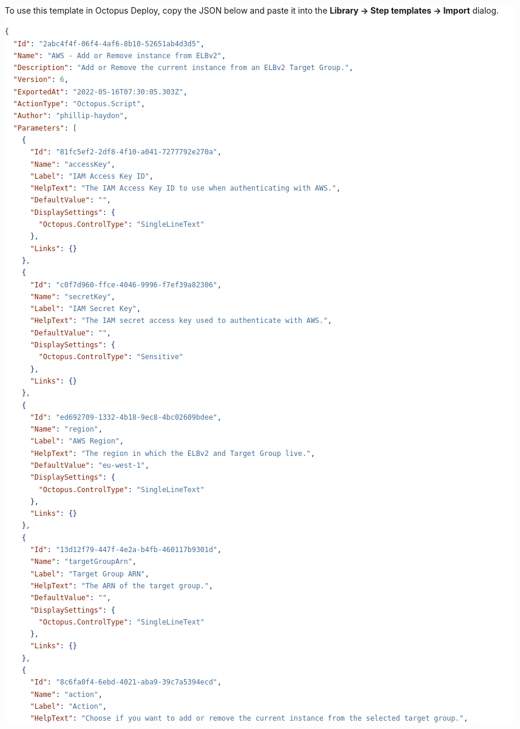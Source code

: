 <div class="get-json">

To use this template in Octopus Deploy, copy the JSON below and paste it into the **Library → Step templates → Import** dialog.

```json
{
  "Id": "2abc4f4f-06f4-4af6-8b10-52651ab4d3d5",
  "Name": "AWS - Add or Remove instance from ELBv2",
  "Description": "Add or Remove the current instance from an ELBv2 Target Group.",
  "Version": 6,
  "ExportedAt": "2022-05-16T07:30:05.303Z",
  "ActionType": "Octopus.Script",
  "Author": "phillip-haydon",
  "Parameters": [
    {
      "Id": "81fc5ef2-2df8-4f10-a041-7277792e270a",
      "Name": "accessKey",
      "Label": "IAM Access Key ID",
      "HelpText": "The IAM Access Key ID to use when authenticating with AWS.",
      "DefaultValue": "",
      "DisplaySettings": {
        "Octopus.ControlType": "SingleLineText"
      },
      "Links": {}
    },
    {
      "Id": "c0f7d960-ffce-4046-9996-f7ef39a82306",
      "Name": "secretKey",
      "Label": "IAM Secret Key",
      "HelpText": "The IAM secret access key used to authenticate with AWS.",
      "DefaultValue": "",
      "DisplaySettings": {
        "Octopus.ControlType": "Sensitive"
      },
      "Links": {}
    },
    {
      "Id": "ed692709-1332-4b18-9ec8-4bc02609bdee",
      "Name": "region",
      "Label": "AWS Region",
      "HelpText": "The region in which the ELBv2 and Target Group live.",
      "DefaultValue": "eu-west-1",
      "DisplaySettings": {
        "Octopus.ControlType": "SingleLineText"
      },
      "Links": {}
    },
    {
      "Id": "13d12f79-447f-4e2a-b4fb-460117b9301d",
      "Name": "targetGroupArn",
      "Label": "Target Group ARN",
      "HelpText": "The ARN of the target group.",
      "DefaultValue": "",
      "DisplaySettings": {
        "Octopus.ControlType": "SingleLineText"
      },
      "Links": {}
    },
    {
      "Id": "8c6fa0f4-6ebd-4021-aba9-39c7a5394ecd",
      "Name": "action",
      "Label": "Action",
      "HelpText": "Choose if you want to add or remove the current instance from the selected target group.",
```